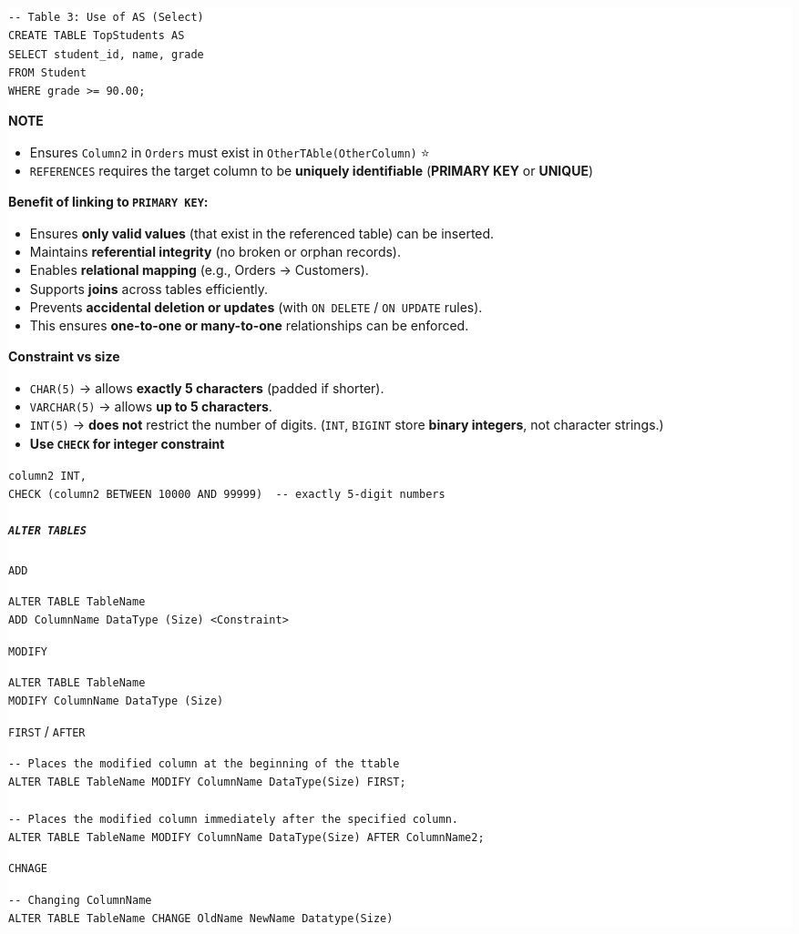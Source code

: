 ```mysql
-- Table 3: Use of AS (Select)
CREATE TABLE TopStudents AS
SELECT student_id, name, grade
FROM Student
WHERE grade >= 90.00;
```

**NOTE**
- Ensures `Column2` in `Orders` must exist in `OtherTAble(OtherColumn)` ⭐
- `REFERENCES` requires the target column to be **uniquely identifiable** (**PRIMARY KEY** or **UNIQUE**)

**Benefit of linking to `PRIMARY KEY`:**
- Ensures **only valid values** (that exist in the referenced table) can be inserted.
- Maintains **referential integrity** (no broken or orphan records).
- Enables **relational mapping** (e.g., Orders → Customers).
- Supports **joins** across tables efficiently.
- Prevents **accidental deletion or updates** (with `ON DELETE` / `ON UPDATE` rules).
- This ensures **one-to-one or many-to-one** relationships can be enforced.

**Constraint vs size**
- `CHAR(5)` → allows **exactly 5 characters** (padded if shorter).
- `VARCHAR(5)` → allows **up to 5 characters**.
- `INT(5)` → **does not** restrict the number of digits.  (`INT`, `BIGINT` store **binary integers**, not character strings.)
- **Use `CHECK` for integer constraint**
```mysql
column2 INT,
CHECK (column2 BETWEEN 10000 AND 99999)  -- exactly 5-digit numbers
```
 

##### `ALTER TABLES`

`ADD`
```mysql
ALTER TABLE TableName
ADD ColumnName DataType (Size) <Constraint>
```

`MODIFY`
```mysql
ALTER TABLE TableName
MODIFY ColumnName DataType (Size)
```

`FIRST` / `AFTER`
```mysql
-- Places the modified column at the beginning of the ttable
ALTER TABLE TableName MODIFY ColumnName DataType(Size) FIRST;

-- Places the modified column immediately after the specified column.
ALTER TABLE TableName MODIFY ColumnName DataType(Size) AFTER ColumnName2;
```

`CHNAGE`
```mysql
-- Changing ColumnName
ALTER TABLE TableName CHANGE OldName NewName Datatype(Size)
```
